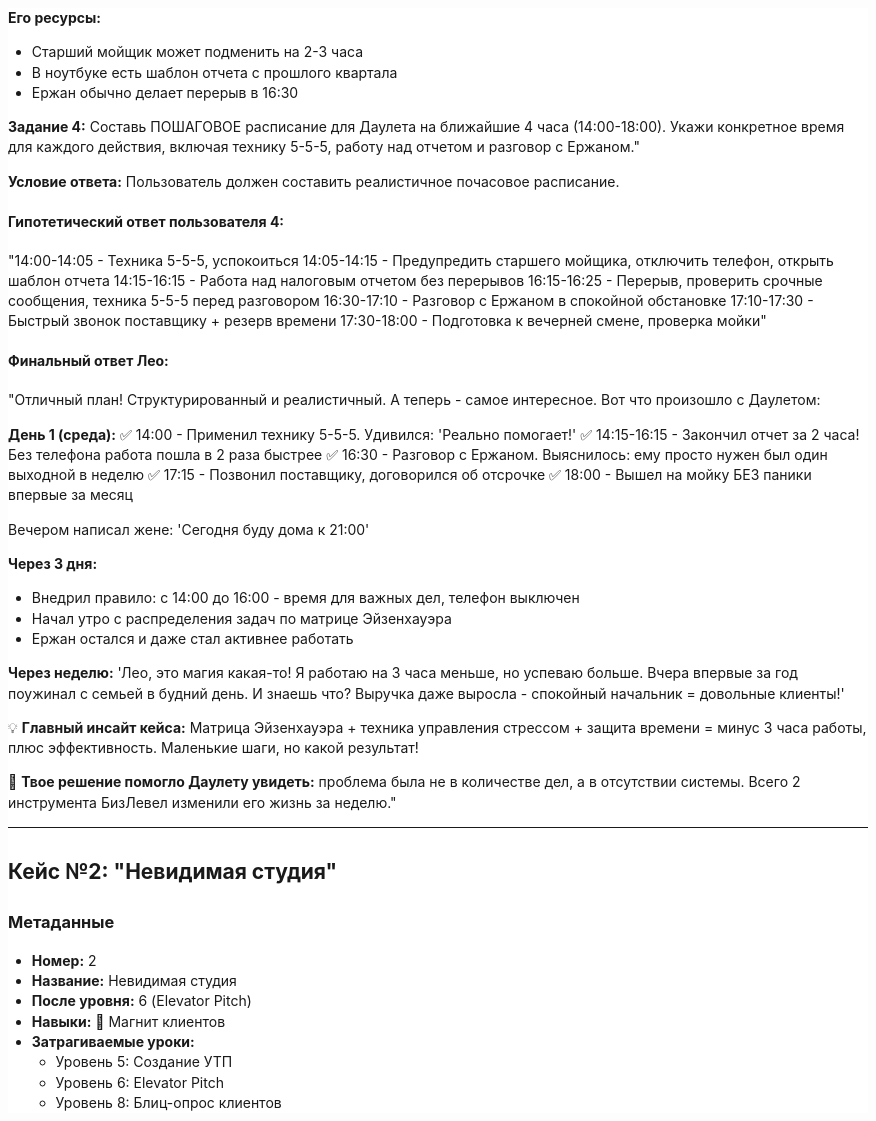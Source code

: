 **Его ресурсы:**
- Старший мойщик может подменить на 2-3 часа
- В ноутбуке есть шаблон отчета с прошлого квартала
- Ержан обычно делает перерыв в 16:30

**Задание 4:** Составь ПОШАГОВОЕ расписание для Даулета на ближайшие 4 часа (14:00-18:00). Укажи конкретное время для каждого действия, включая технику 5-5-5, работу над отчетом и разговор с Ержаном."

**Условие ответа:** Пользователь должен составить реалистичное почасовое расписание.

#### Гипотетический ответ пользователя 4:
"14:00-14:05 - Техника 5-5-5, успокоиться
14:05-14:15 - Предупредить старшего мойщика, отключить телефон, открыть шаблон отчета
14:15-16:15 - Работа над налоговым отчетом без перерывов
16:15-16:25 - Перерыв, проверить срочные сообщения, техника 5-5-5 перед разговором
16:30-17:10 - Разговор с Ержаном в спокойной обстановке
17:10-17:30 - Быстрый звонок поставщику + резерв времени
17:30-18:00 - Подготовка к вечерней смене, проверка мойки"

#### Финальный ответ Лео:
"Отличный план! Структурированный и реалистичный. А теперь - самое интересное. Вот что произошло с Даулетом:

**День 1 (среда):**
✅ 14:00 - Применил технику 5-5-5. Удивился: 'Реально помогает!'
✅ 14:15-16:15 - Закончил отчет за 2 часа! Без телефона работа пошла в 2 раза быстрее
✅ 16:30 - Разговор с Ержаном. Выяснилось: ему просто нужен был один выходной в неделю
✅ 17:15 - Позвонил поставщику, договорился об отсрочке
✅ 18:00 - Вышел на мойку БЕЗ паники впервые за месяц

Вечером написал жене: 'Сегодня буду дома к 21:00'

**Через 3 дня:**
- Внедрил правило: с 14:00 до 16:00 - время для важных дел, телефон выключен
- Начал утро с распределения задач по матрице Эйзенхауэра
- Ержан остался и даже стал активнее работать

**Через неделю:**
'Лео, это магия какая-то! Я работаю на 3 часа меньше, но успеваю больше. Вчера впервые за год поужинал с семьей в будний день. И знаешь что? Выручка даже выросла - спокойный начальник = довольные клиенты!'

💡 **Главный инсайт кейса:** Матрица Эйзенхауэра + техника управления стрессом + защита времени = минус 3 часа работы, плюс эффективность. Маленькие шаги, но какой результат!

🎯 **Твое решение помогло Даулету увидеть:** проблема была не в количестве дел, а в отсутствии системы. Всего 2 инструмента БизЛевел изменили его жизнь за неделю."

---

## Кейс №2: "Невидимая студия"

### Метаданные
- **Номер:** 2
- **Название:** Невидимая студия
- **После уровня:** 6 (Elevator Pitch)
- **Навыки:** 🎯 Магнит клиентов
- **Затрагиваемые уроки:**
  - Уровень 5: Создание УТП
  - Уровень 6: Elevator Pitch
  - Уровень 8: Блиц-опрос клиентов
